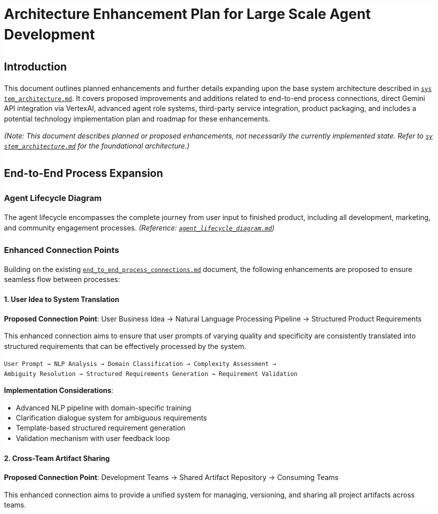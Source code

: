 # Architecture Enhancement Plan for Large Scale Agent Development

## Introduction

This document outlines planned enhancements and further details expanding upon the base system architecture described in [`system_architecture.md`](./system_architecture.md). It covers proposed improvements and additions related to end-to-end process connections, direct Gemini API integration via VertexAI, advanced agent role systems, third-party service integration, product packaging, and includes a potential technology implementation plan and roadmap for these enhancements.

*(Note: This document describes planned or proposed enhancements, not necessarily the currently implemented state. Refer to [`system_architecture.md`](./system_architecture.md) for the foundational architecture.)*

## End-to-End Process Expansion

### Agent Lifecycle Diagram

The agent lifecycle encompasses the complete journey from user input to finished product, including all development, marketing, and community engagement processes. *(Reference: [`agent_lifecycle_diagram.md`](./agent_lifecycle_diagram.md))*

### Enhanced Connection Points

Building on the existing [`end_to_end_process_connections.md`](./end_to_end_process_connections.md) document, the following enhancements are proposed to ensure seamless flow between processes:

#### 1. User Idea to System Translation

**Proposed Connection Point**: User Business Idea → Natural Language Processing Pipeline → Structured Product Requirements

This enhanced connection aims to ensure that user prompts of varying quality and specificity are consistently translated into structured requirements that can be effectively processed by the system.

```
User Prompt → NLP Analysis → Domain Classification → Complexity Assessment →
Ambiguity Resolution → Structured Requirements Generation → Requirement Validation
```

**Implementation Considerations**:
- Advanced NLP pipeline with domain-specific training
- Clarification dialogue system for ambiguous requirements
- Template-based structured requirement generation
- Validation mechanism with user feedback loop

#### 2. Cross-Team Artifact Sharing

**Proposed Connection Point**: Development Teams → Shared Artifact Repository → Consuming Teams

This enhanced connection aims to provide a unified system for managing, versioning, and sharing all project artifacts across teams.
